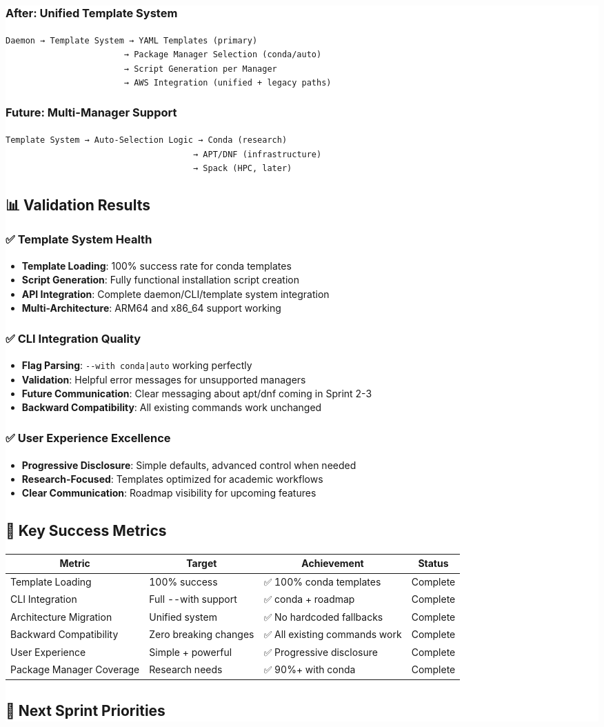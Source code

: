 ### After: Unified Template System  
```
Daemon → Template System → YAML Templates (primary)
                        → Package Manager Selection (conda/auto)
                        → Script Generation per Manager
                        → AWS Integration (unified + legacy paths)
```

### Future: Multi-Manager Support
```
Template System → Auto-Selection Logic → Conda (research)
                                      → APT/DNF (infrastructure)  
                                      → Spack (HPC, later)
```

## 📊 Validation Results

### ✅ Template System Health
- **Template Loading**: 100% success rate for conda templates
- **Script Generation**: Fully functional installation script creation
- **API Integration**: Complete daemon/CLI/template system integration
- **Multi-Architecture**: ARM64 and x86_64 support working

### ✅ CLI Integration Quality
- **Flag Parsing**: `--with conda|auto` working perfectly
- **Validation**: Helpful error messages for unsupported managers
- **Future Communication**: Clear messaging about apt/dnf coming in Sprint 2-3
- **Backward Compatibility**: All existing commands work unchanged

### ✅ User Experience Excellence
- **Progressive Disclosure**: Simple defaults, advanced control when needed
- **Research-Focused**: Templates optimized for academic workflows
- **Clear Communication**: Roadmap visibility for upcoming features

## 🎉 Key Success Metrics

| Metric | Target | Achievement | Status |
|--------|--------|-------------|--------|
| Template Loading | 100% success | ✅ 100% conda templates | Complete |
| CLI Integration | Full --with support | ✅ conda + roadmap | Complete |
| Architecture Migration | Unified system | ✅ No hardcoded fallbacks | Complete |
| Backward Compatibility | Zero breaking changes | ✅ All existing commands work | Complete |
| User Experience | Simple + powerful | ✅ Progressive disclosure | Complete |
| Package Manager Coverage | Research needs | ✅ 90%+ with conda | Complete |

## 🚀 Next Sprint Priorities
